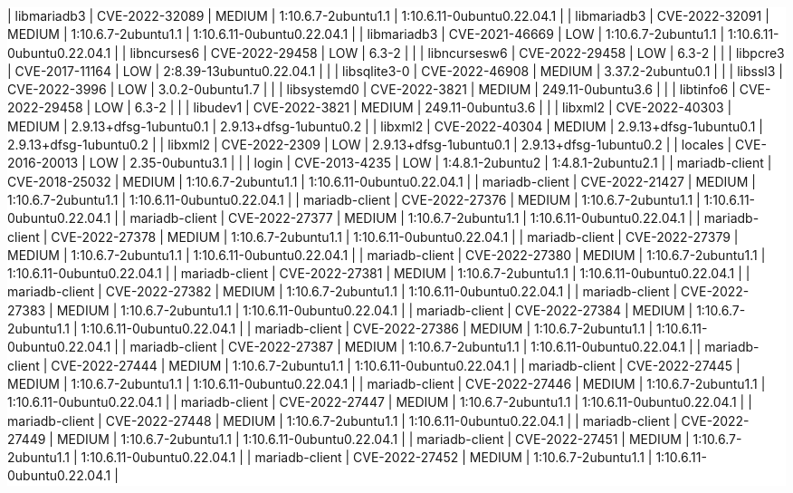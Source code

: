 | libmariadb3         |    CVE-2022-32089   |   MEDIUM  |  1:10.6.7-2ubuntu1.1 | 1:10.6.11-0ubuntu0.22.04.1 |
| libmariadb3         |    CVE-2022-32091   |   MEDIUM  |  1:10.6.7-2ubuntu1.1 | 1:10.6.11-0ubuntu0.22.04.1 |
| libmariadb3         |    CVE-2021-46669   |   LOW  |  1:10.6.7-2ubuntu1.1 | 1:10.6.11-0ubuntu0.22.04.1 |
| libncurses6         |    CVE-2022-29458   |   LOW  |  6.3-2 |  |
| libncursesw6         |    CVE-2022-29458   |   LOW  |  6.3-2 |  |
| libpcre3         |    CVE-2017-11164   |   LOW  |  2:8.39-13ubuntu0.22.04.1 |  |
| libsqlite3-0         |    CVE-2022-46908   |   MEDIUM  |  3.37.2-2ubuntu0.1 |  |
| libssl3         |    CVE-2022-3996   |   LOW  |  3.0.2-0ubuntu1.7 |  |
| libsystemd0         |    CVE-2022-3821   |   MEDIUM  |  249.11-0ubuntu3.6 |  |
| libtinfo6         |    CVE-2022-29458   |   LOW  |  6.3-2 |  |
| libudev1         |    CVE-2022-3821   |   MEDIUM  |  249.11-0ubuntu3.6 |  |
| libxml2         |    CVE-2022-40303   |   MEDIUM  |  2.9.13+dfsg-1ubuntu0.1 | 2.9.13+dfsg-1ubuntu0.2 |
| libxml2         |    CVE-2022-40304   |   MEDIUM  |  2.9.13+dfsg-1ubuntu0.1 | 2.9.13+dfsg-1ubuntu0.2 |
| libxml2         |    CVE-2022-2309   |   LOW  |  2.9.13+dfsg-1ubuntu0.1 | 2.9.13+dfsg-1ubuntu0.2 |
| locales         |    CVE-2016-20013   |   LOW  |  2.35-0ubuntu3.1 |  |
| login         |    CVE-2013-4235   |   LOW  |  1:4.8.1-2ubuntu2 | 1:4.8.1-2ubuntu2.1 |
| mariadb-client         |    CVE-2018-25032   |   MEDIUM  |  1:10.6.7-2ubuntu1.1 | 1:10.6.11-0ubuntu0.22.04.1 |
| mariadb-client         |    CVE-2022-21427   |   MEDIUM  |  1:10.6.7-2ubuntu1.1 | 1:10.6.11-0ubuntu0.22.04.1 |
| mariadb-client         |    CVE-2022-27376   |   MEDIUM  |  1:10.6.7-2ubuntu1.1 | 1:10.6.11-0ubuntu0.22.04.1 |
| mariadb-client         |    CVE-2022-27377   |   MEDIUM  |  1:10.6.7-2ubuntu1.1 | 1:10.6.11-0ubuntu0.22.04.1 |
| mariadb-client         |    CVE-2022-27378   |   MEDIUM  |  1:10.6.7-2ubuntu1.1 | 1:10.6.11-0ubuntu0.22.04.1 |
| mariadb-client         |    CVE-2022-27379   |   MEDIUM  |  1:10.6.7-2ubuntu1.1 | 1:10.6.11-0ubuntu0.22.04.1 |
| mariadb-client         |    CVE-2022-27380   |   MEDIUM  |  1:10.6.7-2ubuntu1.1 | 1:10.6.11-0ubuntu0.22.04.1 |
| mariadb-client         |    CVE-2022-27381   |   MEDIUM  |  1:10.6.7-2ubuntu1.1 | 1:10.6.11-0ubuntu0.22.04.1 |
| mariadb-client         |    CVE-2022-27382   |   MEDIUM  |  1:10.6.7-2ubuntu1.1 | 1:10.6.11-0ubuntu0.22.04.1 |
| mariadb-client         |    CVE-2022-27383   |   MEDIUM  |  1:10.6.7-2ubuntu1.1 | 1:10.6.11-0ubuntu0.22.04.1 |
| mariadb-client         |    CVE-2022-27384   |   MEDIUM  |  1:10.6.7-2ubuntu1.1 | 1:10.6.11-0ubuntu0.22.04.1 |
| mariadb-client         |    CVE-2022-27386   |   MEDIUM  |  1:10.6.7-2ubuntu1.1 | 1:10.6.11-0ubuntu0.22.04.1 |
| mariadb-client         |    CVE-2022-27387   |   MEDIUM  |  1:10.6.7-2ubuntu1.1 | 1:10.6.11-0ubuntu0.22.04.1 |
| mariadb-client         |    CVE-2022-27444   |   MEDIUM  |  1:10.6.7-2ubuntu1.1 | 1:10.6.11-0ubuntu0.22.04.1 |
| mariadb-client         |    CVE-2022-27445   |   MEDIUM  |  1:10.6.7-2ubuntu1.1 | 1:10.6.11-0ubuntu0.22.04.1 |
| mariadb-client         |    CVE-2022-27446   |   MEDIUM  |  1:10.6.7-2ubuntu1.1 | 1:10.6.11-0ubuntu0.22.04.1 |
| mariadb-client         |    CVE-2022-27447   |   MEDIUM  |  1:10.6.7-2ubuntu1.1 | 1:10.6.11-0ubuntu0.22.04.1 |
| mariadb-client         |    CVE-2022-27448   |   MEDIUM  |  1:10.6.7-2ubuntu1.1 | 1:10.6.11-0ubuntu0.22.04.1 |
| mariadb-client         |    CVE-2022-27449   |   MEDIUM  |  1:10.6.7-2ubuntu1.1 | 1:10.6.11-0ubuntu0.22.04.1 |
| mariadb-client         |    CVE-2022-27451   |   MEDIUM  |  1:10.6.7-2ubuntu1.1 | 1:10.6.11-0ubuntu0.22.04.1 |
| mariadb-client         |    CVE-2022-27452   |   MEDIUM  |  1:10.6.7-2ubuntu1.1 | 1:10.6.11-0ubuntu0.22.04.1 |